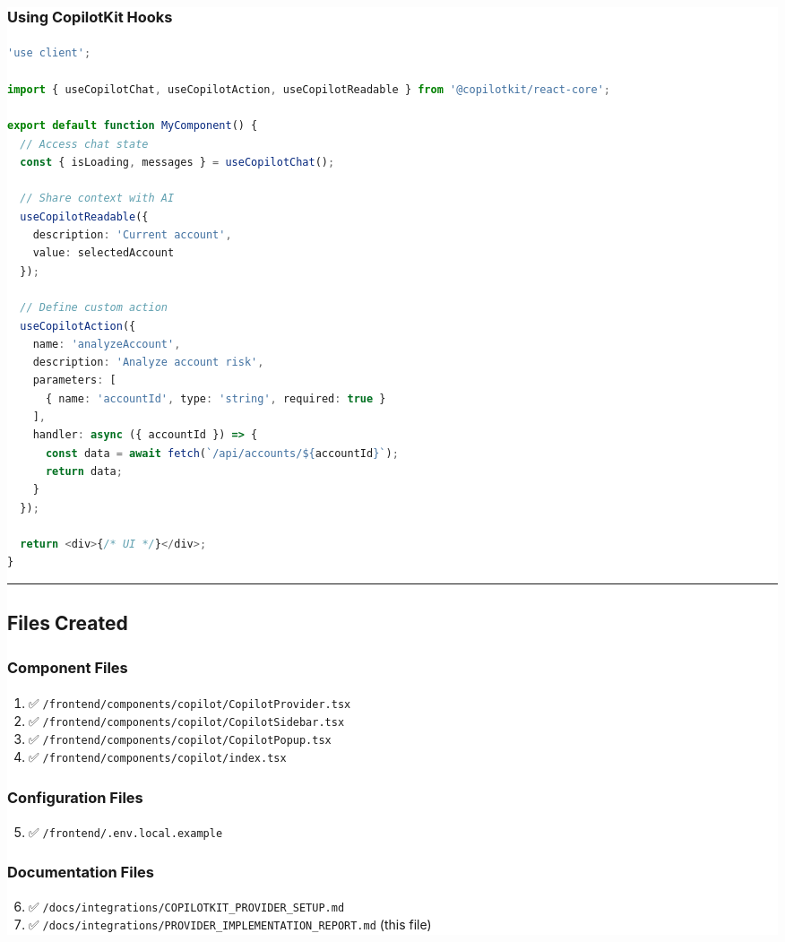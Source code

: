 ### Using CopilotKit Hooks
```typescript
'use client';

import { useCopilotChat, useCopilotAction, useCopilotReadable } from '@copilotkit/react-core';

export default function MyComponent() {
  // Access chat state
  const { isLoading, messages } = useCopilotChat();

  // Share context with AI
  useCopilotReadable({
    description: 'Current account',
    value: selectedAccount
  });

  // Define custom action
  useCopilotAction({
    name: 'analyzeAccount',
    description: 'Analyze account risk',
    parameters: [
      { name: 'accountId', type: 'string', required: true }
    ],
    handler: async ({ accountId }) => {
      const data = await fetch(`/api/accounts/${accountId}`);
      return data;
    }
  });

  return <div>{/* UI */}</div>;
}
```

---

## Files Created

### Component Files
1. ✅ `/frontend/components/copilot/CopilotProvider.tsx`
2. ✅ `/frontend/components/copilot/CopilotSidebar.tsx`
3. ✅ `/frontend/components/copilot/CopilotPopup.tsx`
4. ✅ `/frontend/components/copilot/index.tsx`

### Configuration Files
5. ✅ `/frontend/.env.local.example`

### Documentation Files
6. ✅ `/docs/integrations/COPILOTKIT_PROVIDER_SETUP.md`
7. ✅ `/docs/integrations/PROVIDER_IMPLEMENTATION_REPORT.md` (this file)
